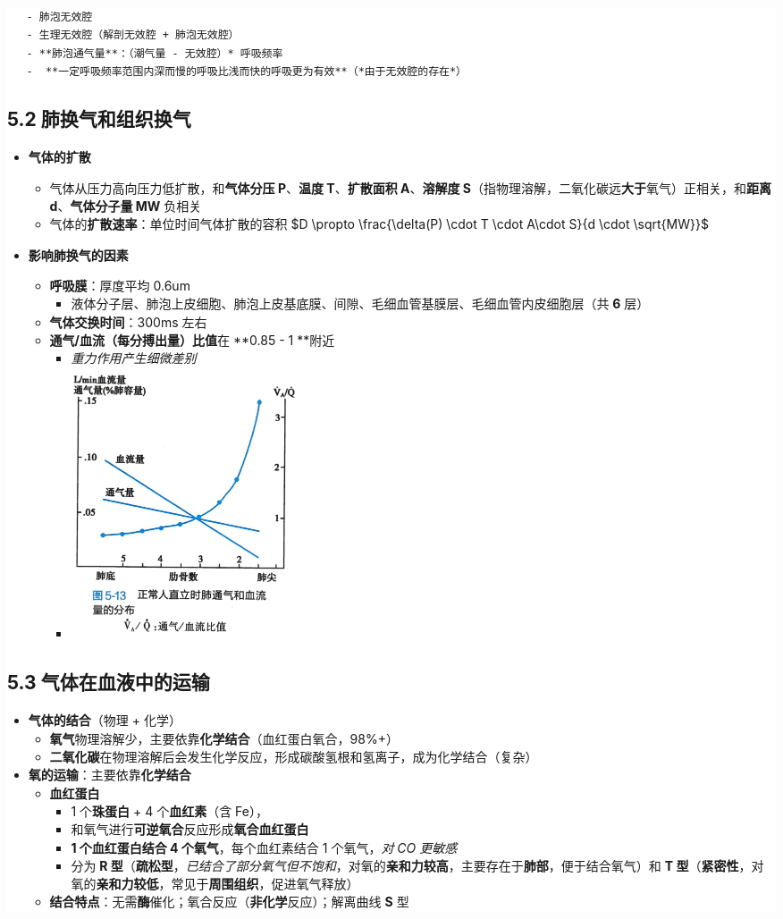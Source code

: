        - 肺泡无效腔
       - 生理无效腔（解剖无效腔 + 肺泡无效腔）
       - **肺泡通气量**：（潮气量 - 无效腔）* 呼吸频率
       -  **一定呼吸频率范围内深而慢的呼吸比浅而快的呼吸更为有效**（*由于无效腔的存在*）
## 5.2 肺换气和组织换气
- **气体的扩散**
    - 气体从压力高向压力低扩散，和**气体分压 P**、**温度 T**、**扩散面积 A**、**溶解度 S**（指物理溶解，二氧化碳远**大于**氧气）正相关，和**距离 d**、**气体分子量 MW** 负相关
    - 气体的**扩散速率**：单位时间气体扩散的容积 $D \propto \frac{\delta(P) \cdot T \cdot A\cdot S}{d \cdot \sqrt{MW}}$

- **影响肺换气的因素**
    - **呼吸膜**：厚度平均  0.6um
        - 液体分子层、肺泡上皮细胞、肺泡上皮基底膜、间隙、毛细血管基膜层、毛细血管内皮细胞层（共 **6** 层）
    - **气体交换时间**：300ms 左右
    - **通气/血流（每分搏出量）比值**在 **0.85 - 1 **附近
        - *重力作用产生细微差别*
        - <img src="./_image/2025-04-03/87ef6a09883d26056614d0628f840bd7.jpg?c=1&r=67" style="zoom:50%;" />
## 5.3 气体在血液中的运输
- **气体的结合**（物理 + 化学）
    - **氧气**物理溶解少，主要依靠**化学结合**（血红蛋白氧合，98%+）
    - **二氧化碳**在物理溶解后会发生化学反应，形成碳酸氢根和氢离子，成为化学结合（复杂）
- **氧的运输**：主要依靠**化学结合**
    - **血红蛋白**
        - 1 个**珠蛋白** + 4 个**血红素**（含 Fe），
        - 和氧气进行**可逆氧合**反应形成**氧合血红蛋白**
        - **1 个血红蛋白结合 4 个氧气**，每个血红素结合 1 个氧气，*对 CO 更敏感*
        - 分为 **R 型**（**疏松型**，*已结合了部分氧气但不饱和*，对氧的**亲和力较高**，主要存在于**肺部**，便于结合氧气）和 **T 型**（**紧密性**，对氧的**亲和力较低**，常见于**周围组织**，促进氧气释放）
    - **结合特点**：无需**酶**催化；氧合反应（**非化学**反应）；解离曲线 **S** 型